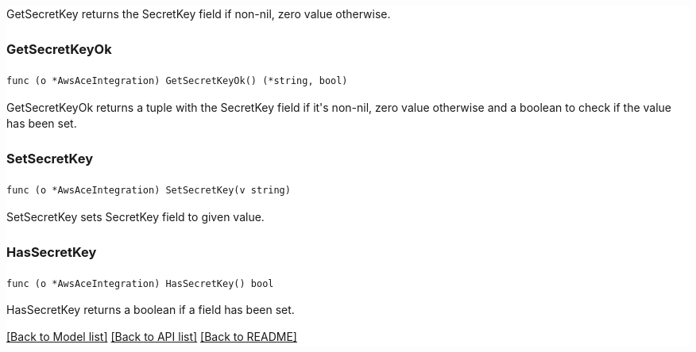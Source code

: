 GetSecretKey returns the SecretKey field if non-nil, zero value otherwise.

### GetSecretKeyOk

`func (o *AwsAceIntegration) GetSecretKeyOk() (*string, bool)`

GetSecretKeyOk returns a tuple with the SecretKey field if it's non-nil, zero value otherwise
and a boolean to check if the value has been set.

### SetSecretKey

`func (o *AwsAceIntegration) SetSecretKey(v string)`

SetSecretKey sets SecretKey field to given value.

### HasSecretKey

`func (o *AwsAceIntegration) HasSecretKey() bool`

HasSecretKey returns a boolean if a field has been set.


[[Back to Model list]](../README.md#documentation-for-models) [[Back to API list]](../README.md#documentation-for-api-endpoints) [[Back to README]](../README.md)


